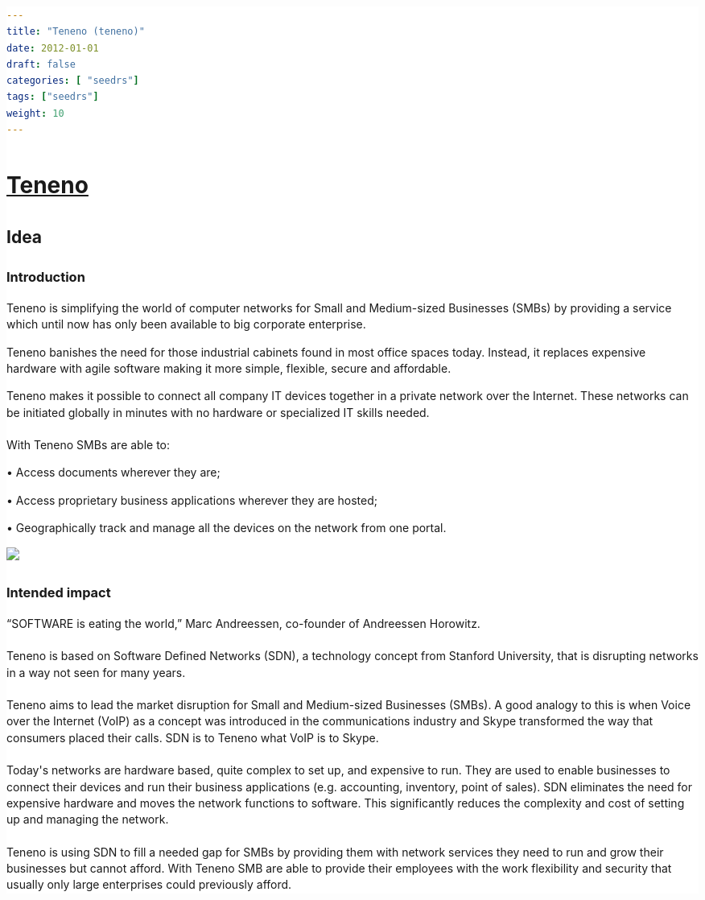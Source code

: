 ```yaml
---
title: "Teneno (teneno)"
date: 2012-01-01
draft: false
categories: [ "seedrs"]
tags: ["seedrs"]
weight: 10
---
```


# [Teneno](https://www.seedrs.com/teneno)

## Idea

### Introduction

Teneno is simplifying the world of computer networks for Small and Medium-sized Businesses (SMBs) by providing a service which until now has only been available to big corporate enterprise.

Teneno banishes the need for those industrial cabinets found in most office spaces today. Instead, it replaces expensive hardware with agile software making it more simple, flexible, secure and affordable.

Teneno makes it possible to connect all company IT devices together in a private network over the Internet. These networks can be initiated globally in minutes with no hardware or specialized IT skills needed. <br> <br>With Teneno SMBs are able to:

• Access documents wherever they are;

• Access proprietary business applications wherever they are hosted;

• Geographically track and manage all the devices on the network from one portal.

![](/img/seedrs/uploads/startup/section_image/image/9846/ti7no3iyxv874zn6c9idso31rf8eu9t/Intro.png?rect=0%2C-7%2C1500%2C843&w=600&fit=clip&s=f1cfc9cfb44a9fc768a87852bcdba870)

### Intended impact

“SOFTWARE is eating the world,” Marc Andreessen, co-founder of Andreessen Horowitz. <br> <br>Teneno is based on Software Defined Networks (SDN), a technology concept from Stanford University, that is disrupting networks in a way not seen for many years. <br> <br>Teneno aims to lead the market disruption for Small and Medium-sized Businesses (SMBs). A good analogy to this is when Voice over the Internet (VoIP) as a concept was introduced in the communications industry and Skype transformed the way that consumers placed their calls. SDN is to Teneno what VoIP is to Skype. <br> <br>Today's networks are hardware based, quite complex to set up, and expensive to run. They are used to enable businesses to connect their devices and run their business applications (e.g. accounting, inventory, point of sales). SDN eliminates the need for expensive hardware and moves the network functions to software. This significantly reduces the complexity and cost of setting up and managing the network. <br> <br>Teneno is using SDN to fill a needed gap for SMBs by providing them with network services they need to run and grow their businesses but cannot afford. With Teneno SMB are able to provide their employees with the work flexibility and security that usually only large enterprises could previously afford.
